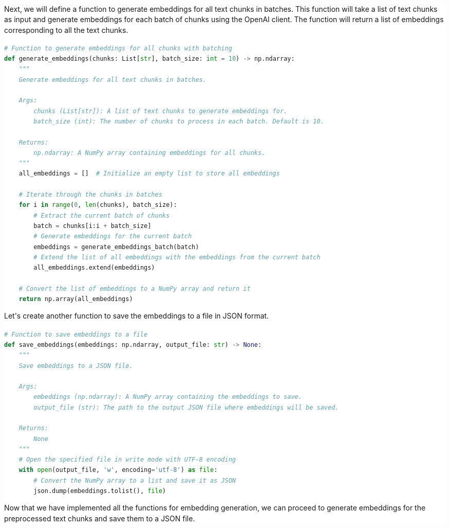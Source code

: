 Next, we will define a function to generate embeddings for all text chunks in batches. This function will take a list of text chunks as input and generate embeddings for each batch of chunks using the OpenAI client. The function will return a list of embeddings corresponding to all the text chunks.

```python
# Function to generate embeddings for all chunks with batching
def generate_embeddings(chunks: List[str], batch_size: int = 10) -> np.ndarray:
    """
    Generate embeddings for all text chunks in batches.

    Args:
        chunks (List[str]): A list of text chunks to generate embeddings for.
        batch_size (int): The number of chunks to process in each batch. Default is 10.

    Returns:
        np.ndarray: A NumPy array containing embeddings for all chunks.
    """
    all_embeddings = []  # Initialize an empty list to store all embeddings

    # Iterate through the chunks in batches
    for i in range(0, len(chunks), batch_size):
        # Extract the current batch of chunks
        batch = chunks[i:i + batch_size]
        # Generate embeddings for the current batch
        embeddings = generate_embeddings_batch(batch)
        # Extend the list of all embeddings with the embeddings from the current batch
        all_embeddings.extend(embeddings)

    # Convert the list of embeddings to a NumPy array and return it
    return np.array(all_embeddings)
```

Let's create another function to save the embeddings to a file in JSON format.

```python
# Function to save embeddings to a file
def save_embeddings(embeddings: np.ndarray, output_file: str) -> None:
    """
    Save embeddings to a JSON file.

    Args:
        embeddings (np.ndarray): A NumPy array containing the embeddings to save.
        output_file (str): The path to the output JSON file where embeddings will be saved.

    Returns:
        None
    """
    # Open the specified file in write mode with UTF-8 encoding
    with open(output_file, 'w', encoding='utf-8') as file:
        # Convert the NumPy array to a list and save it as JSON
        json.dump(embeddings.tolist(), file)
```

Now that we have implemented all the functions for embedding generation, we can proceed to generate embeddings for the preprocessed text chunks and save them to a JSON file.
